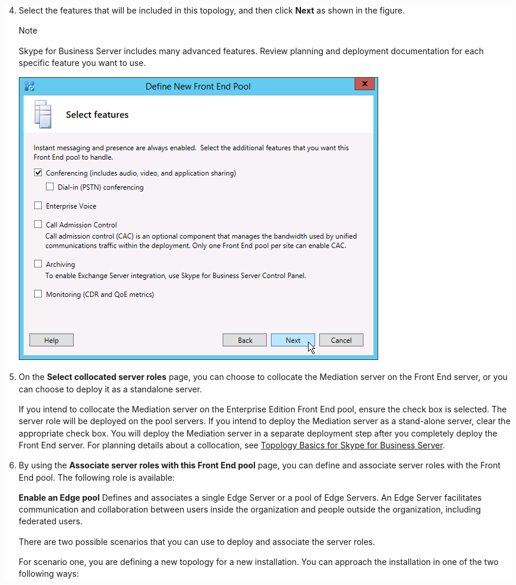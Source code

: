4. Select the features that will be included in this topology, and then click **Next** as shown in the figure.
    
    > [!NOTE]
    > Skype for Business Server includes many advanced features. Review planning and deployment documentation for each specific feature you want to use. 
  
     ![Select features for the deployment.](../../media/77257588-d0e1-4517-a12a-869ffe009353.png)
  
5. On the **Select collocated server roles** page, you can choose to collocate the Mediation server on the Front End server, or you can choose to deploy it as a standalone server.
    
    If you intend to collocate the Mediation server on the Enterprise Edition Front End pool, ensure the check box is selected. The server role will be deployed on the pool servers. If you intend to deploy the Mediation server as a stand-alone server, clear the appropriate check box. You will deploy the Mediation server in a separate deployment step after you completely deploy the Front End server. For planning details about a collocation, see [Topology Basics for Skype for Business Server](../../plan-your-deployment/topology-basics/topology-basics.md).
    
6. By using the **Associate server roles with this Front End pool** page, you can define and associate server roles with the Front End pool. The following role is available:
    
    **Enable an Edge pool** Defines and associates a single Edge Server or a pool of Edge Servers. An Edge Server facilitates communication and collaboration between users inside the organization and people outside the organization, including federated users.
    
    There are two possible scenarios that you can use to deploy and associate the server roles.
    
    For scenario one, you are defining a new topology for a new installation. You can approach the installation in one of the two following ways:
    